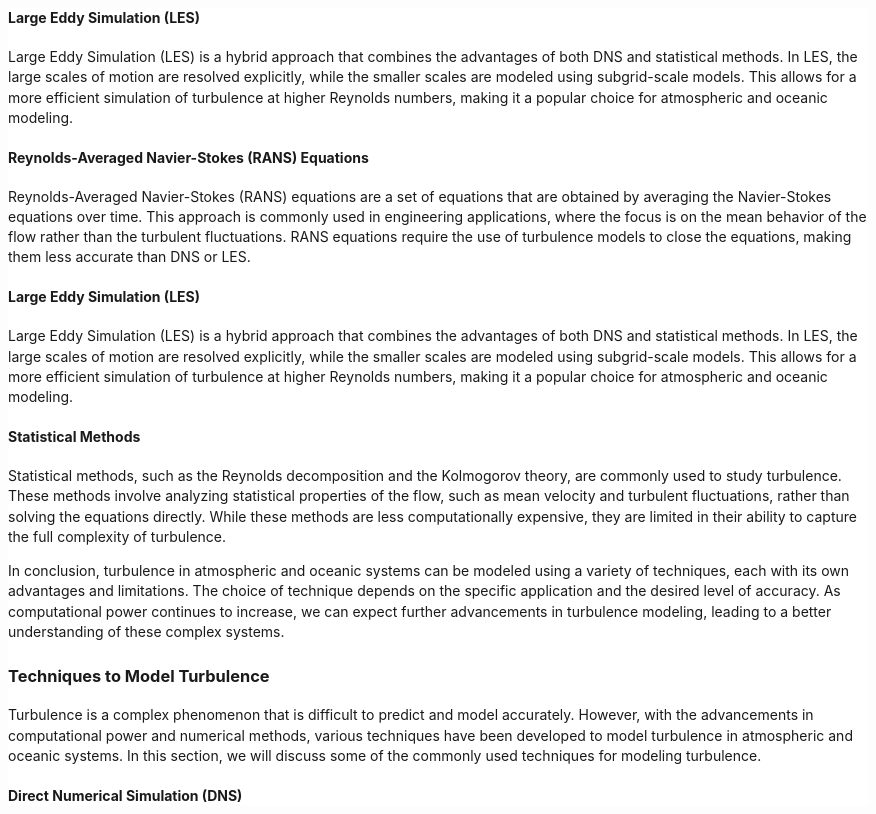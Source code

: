 
#### Large Eddy Simulation (LES)



Large Eddy Simulation (LES) is a hybrid approach that combines the advantages of both DNS and statistical methods. In LES, the large scales of motion are resolved explicitly, while the smaller scales are modeled using subgrid-scale models. This allows for a more efficient simulation of turbulence at higher Reynolds numbers, making it a popular choice for atmospheric and oceanic modeling.



#### Reynolds-Averaged Navier-Stokes (RANS) Equations



Reynolds-Averaged Navier-Stokes (RANS) equations are a set of equations that are obtained by averaging the Navier-Stokes equations over time. This approach is commonly used in engineering applications, where the focus is on the mean behavior of the flow rather than the turbulent fluctuations. RANS equations require the use of turbulence models to close the equations, making them less accurate than DNS or LES.



#### Large Eddy Simulation (LES)



Large Eddy Simulation (LES) is a hybrid approach that combines the advantages of both DNS and statistical methods. In LES, the large scales of motion are resolved explicitly, while the smaller scales are modeled using subgrid-scale models. This allows for a more efficient simulation of turbulence at higher Reynolds numbers, making it a popular choice for atmospheric and oceanic modeling.



#### Statistical Methods



Statistical methods, such as the Reynolds decomposition and the Kolmogorov theory, are commonly used to study turbulence. These methods involve analyzing statistical properties of the flow, such as mean velocity and turbulent fluctuations, rather than solving the equations directly. While these methods are less computationally expensive, they are limited in their ability to capture the full complexity of turbulence.



In conclusion, turbulence in atmospheric and oceanic systems can be modeled using a variety of techniques, each with its own advantages and limitations. The choice of technique depends on the specific application and the desired level of accuracy. As computational power continues to increase, we can expect further advancements in turbulence modeling, leading to a better understanding of these complex systems.





### Techniques to Model Turbulence



Turbulence is a complex phenomenon that is difficult to predict and model accurately. However, with the advancements in computational power and numerical methods, various techniques have been developed to model turbulence in atmospheric and oceanic systems. In this section, we will discuss some of the commonly used techniques for modeling turbulence.



#### Direct Numerical Simulation (DNS)



